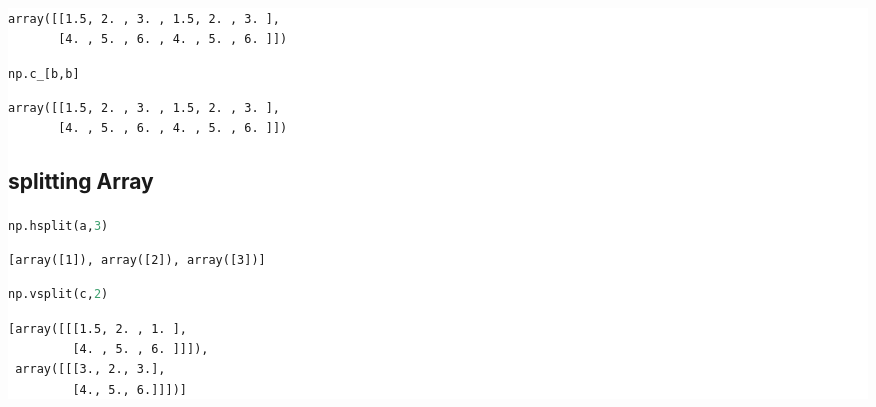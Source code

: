 


    array([[1.5, 2. , 3. , 1.5, 2. , 3. ],
           [4. , 5. , 6. , 4. , 5. , 6. ]])




```python
np.c_[b,b]
```




    array([[1.5, 2. , 3. , 1.5, 2. , 3. ],
           [4. , 5. , 6. , 4. , 5. , 6. ]])



## splitting Array


```python
np.hsplit(a,3)
```




    [array([1]), array([2]), array([3])]




```python
np.vsplit(c,2)
```




    [array([[[1.5, 2. , 1. ],
             [4. , 5. , 6. ]]]),
     array([[[3., 2., 3.],
             [4., 5., 6.]]])]




```python

```
